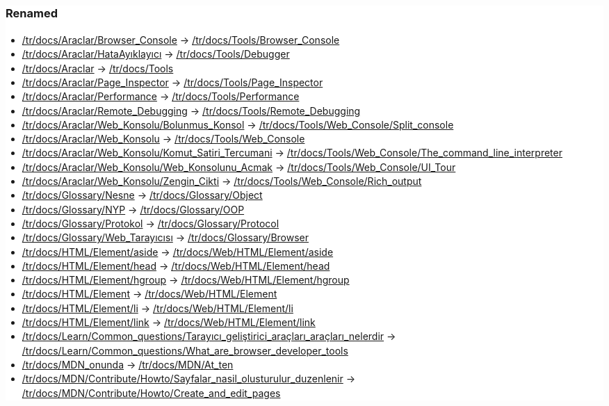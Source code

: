 ### Renamed
* [/tr/docs/Araclar/Browser_Console](https://developer.mozilla.org/tr/docs/Araclar/Browser_Console) → [/tr/docs/Tools/Browser_Console](https://unslugged.content.dev.mdn.mozit.cloud/tr/docs/Tools/Browser_Console)
* [/tr/docs/Araclar/HataAyıklayıcı](https://developer.mozilla.org/tr/docs/Araclar/HataAyıklayıcı) → [/tr/docs/Tools/Debugger](https://unslugged.content.dev.mdn.mozit.cloud/tr/docs/Tools/Debugger)
* [/tr/docs/Araclar](https://developer.mozilla.org/tr/docs/Araclar) → [/tr/docs/Tools](https://unslugged.content.dev.mdn.mozit.cloud/tr/docs/Tools)
* [/tr/docs/Araclar/Page_Inspector](https://developer.mozilla.org/tr/docs/Araclar/Page_Inspector) → [/tr/docs/Tools/Page_Inspector](https://unslugged.content.dev.mdn.mozit.cloud/tr/docs/Tools/Page_Inspector)
* [/tr/docs/Araclar/Performance](https://developer.mozilla.org/tr/docs/Araclar/Performance) → [/tr/docs/Tools/Performance](https://unslugged.content.dev.mdn.mozit.cloud/tr/docs/Tools/Performance)
* [/tr/docs/Araclar/Remote_Debugging](https://developer.mozilla.org/tr/docs/Araclar/Remote_Debugging) → [/tr/docs/Tools/Remote_Debugging](https://unslugged.content.dev.mdn.mozit.cloud/tr/docs/Tools/Remote_Debugging)
* [/tr/docs/Araclar/Web_Konsolu/Bolunmus_Konsol](https://developer.mozilla.org/tr/docs/Araclar/Web_Konsolu/Bolunmus_Konsol) → [/tr/docs/Tools/Web_Console/Split_console](https://unslugged.content.dev.mdn.mozit.cloud/tr/docs/Tools/Web_Console/Split_console)
* [/tr/docs/Araclar/Web_Konsolu](https://developer.mozilla.org/tr/docs/Araclar/Web_Konsolu) → [/tr/docs/Tools/Web_Console](https://unslugged.content.dev.mdn.mozit.cloud/tr/docs/Tools/Web_Console)
* [/tr/docs/Araclar/Web_Konsolu/Komut_Satiri_Tercumani](https://developer.mozilla.org/tr/docs/Araclar/Web_Konsolu/Komut_Satiri_Tercumani) → [/tr/docs/Tools/Web_Console/The_command_line_interpreter](https://unslugged.content.dev.mdn.mozit.cloud/tr/docs/Tools/Web_Console/The_command_line_interpreter)
* [/tr/docs/Araclar/Web_Konsolu/Web_Konsolunu_Acmak](https://developer.mozilla.org/tr/docs/Araclar/Web_Konsolu/Web_Konsolunu_Acmak) → [/tr/docs/Tools/Web_Console/UI_Tour](https://unslugged.content.dev.mdn.mozit.cloud/tr/docs/Tools/Web_Console/UI_Tour)
* [/tr/docs/Araclar/Web_Konsolu/Zengin_Cikti](https://developer.mozilla.org/tr/docs/Araclar/Web_Konsolu/Zengin_Cikti) → [/tr/docs/Tools/Web_Console/Rich_output](https://unslugged.content.dev.mdn.mozit.cloud/tr/docs/Tools/Web_Console/Rich_output)
* [/tr/docs/Glossary/Nesne](https://developer.mozilla.org/tr/docs/Glossary/Nesne) → [/tr/docs/Glossary/Object](https://unslugged.content.dev.mdn.mozit.cloud/tr/docs/Glossary/Object)
* [/tr/docs/Glossary/NYP](https://developer.mozilla.org/tr/docs/Glossary/NYP) → [/tr/docs/Glossary/OOP](https://unslugged.content.dev.mdn.mozit.cloud/tr/docs/Glossary/OOP)
* [/tr/docs/Glossary/Protokol](https://developer.mozilla.org/tr/docs/Glossary/Protokol) → [/tr/docs/Glossary/Protocol](https://unslugged.content.dev.mdn.mozit.cloud/tr/docs/Glossary/Protocol)
* [/tr/docs/Glossary/Web_Tarayıcısı](https://developer.mozilla.org/tr/docs/Glossary/Web_Tarayıcısı) → [/tr/docs/Glossary/Browser](https://unslugged.content.dev.mdn.mozit.cloud/tr/docs/Glossary/Browser)
* [/tr/docs/HTML/Element/aside](https://developer.mozilla.org/tr/docs/HTML/Element/aside) → [/tr/docs/Web/HTML/Element/aside](https://unslugged.content.dev.mdn.mozit.cloud/tr/docs/Web/HTML/Element/aside)
* [/tr/docs/HTML/Element/head](https://developer.mozilla.org/tr/docs/HTML/Element/head) → [/tr/docs/Web/HTML/Element/head](https://unslugged.content.dev.mdn.mozit.cloud/tr/docs/Web/HTML/Element/head)
* [/tr/docs/HTML/Element/hgroup](https://developer.mozilla.org/tr/docs/HTML/Element/hgroup) → [/tr/docs/Web/HTML/Element/hgroup](https://unslugged.content.dev.mdn.mozit.cloud/tr/docs/Web/HTML/Element/hgroup)
* [/tr/docs/HTML/Element](https://developer.mozilla.org/tr/docs/HTML/Element) → [/tr/docs/Web/HTML/Element](https://unslugged.content.dev.mdn.mozit.cloud/tr/docs/Web/HTML/Element)
* [/tr/docs/HTML/Element/li](https://developer.mozilla.org/tr/docs/HTML/Element/li) → [/tr/docs/Web/HTML/Element/li](https://unslugged.content.dev.mdn.mozit.cloud/tr/docs/Web/HTML/Element/li)
* [/tr/docs/HTML/Element/link](https://developer.mozilla.org/tr/docs/HTML/Element/link) → [/tr/docs/Web/HTML/Element/link](https://unslugged.content.dev.mdn.mozit.cloud/tr/docs/Web/HTML/Element/link)
* [/tr/docs/Learn/Common_questions/Tarayıcı_geliştirici_araçları_araçları_nelerdir](https://developer.mozilla.org/tr/docs/Learn/Common_questions/Tarayıcı_geliştirici_araçları_araçları_nelerdir) → [/tr/docs/Learn/Common_questions/What_are_browser_developer_tools](https://unslugged.content.dev.mdn.mozit.cloud/tr/docs/Learn/Common_questions/What_are_browser_developer_tools)
* [/tr/docs/MDN_onunda](https://developer.mozilla.org/tr/docs/MDN_onunda) → [/tr/docs/MDN/At_ten](https://unslugged.content.dev.mdn.mozit.cloud/tr/docs/MDN/At_ten)
* [/tr/docs/MDN/Contribute/Howto/Sayfalar_nasil_olusturulur_duzenlenir](https://developer.mozilla.org/tr/docs/MDN/Contribute/Howto/Sayfalar_nasil_olusturulur_duzenlenir) → [/tr/docs/MDN/Contribute/Howto/Create_and_edit_pages](https://unslugged.content.dev.mdn.mozit.cloud/tr/docs/MDN/Contribute/Howto/Create_and_edit_pages)